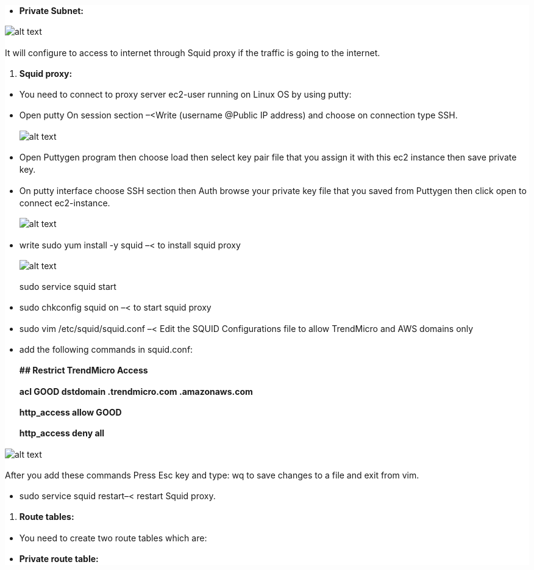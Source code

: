 
-   **Private Subnet:**

![alt text](https://github.com/ds-amea/squid-setup-guide/blob/master/assets/4.jpg)

It will configure to access to internet through Squid proxy if the traffic is
going to the internet.

1.  **Squid proxy:**

-   You need to connect to proxy server ec2-user running on Linux OS by using
    putty:

-   Open putty On session section –\<Write (username \@Public IP address) and
    choose on connection type SSH.

    ![alt text](https://github.com/ds-amea/squid-setup-guide/blob/master/assets/5.jpg)

-   Open Puttygen program then choose load then select key pair file that you
    assign it with this ec2 instance then save private key.

  

-   On putty interface choose SSH section then Auth browse your private key file
    that you saved from Puttygen then click open to connect ec2-instance.

    ![alt text](https://github.com/ds-amea/squid-setup-guide/blob/master/assets/6.jpg)

-   write sudo yum install -y squid –\< to install squid proxy

    ![alt text](https://github.com/ds-amea/squid-setup-guide/blob/master/assets/7.jpg)

    sudo service squid start

-   sudo chkconfig squid on –\< to start squid proxy

-   sudo vim /etc/squid/squid.conf –\< Edit the SQUID Configurations file to
    allow TrendMicro and AWS domains only

-   add the following commands in squid.conf:

    **\#\# Restrict TrendMicro Access**

    **acl GOOD dstdomain .trendmicro.com .amazonaws.com**

    **http_access allow GOOD**

    **http_access deny all**

![alt text](https://github.com/ds-amea/squid-setup-guide/blob/master/assets/8.jpg)

After you add these commands Press Esc key and type: wq to save changes to
a file and exit from vim.

-   sudo service squid restart–\< restart Squid proxy.

1.  **Route tables:**

-   You need to create two route tables which are:

-   **Private route table:**
